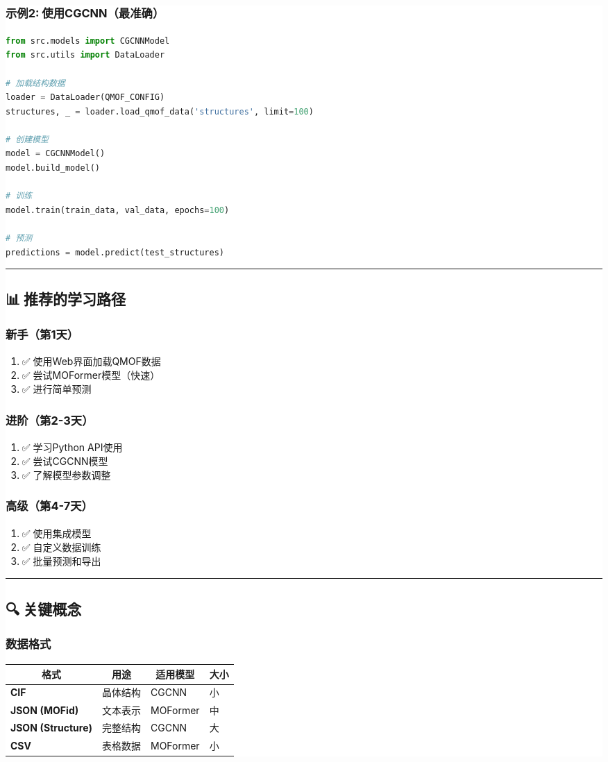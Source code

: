 ### 示例2: 使用CGCNN（最准确）

```python
from src.models import CGCNNModel
from src.utils import DataLoader

# 加载结构数据
loader = DataLoader(QMOF_CONFIG)
structures, _ = loader.load_qmof_data('structures', limit=100)

# 创建模型
model = CGCNNModel()
model.build_model()

# 训练
model.train(train_data, val_data, epochs=100)

# 预测
predictions = model.predict(test_structures)
```

---

## 📊 推荐的学习路径

### 新手（第1天）
1. ✅ 使用Web界面加载QMOF数据
2. ✅ 尝试MOFormer模型（快速）
3. ✅ 进行简单预测

### 进阶（第2-3天）
1. ✅ 学习Python API使用
2. ✅ 尝试CGCNN模型
3. ✅ 了解模型参数调整

### 高级（第4-7天）
1. ✅ 使用集成模型
2. ✅ 自定义数据训练
3. ✅ 批量预测和导出

---

## 🔍 关键概念

### 数据格式

| 格式 | 用途 | 适用模型 | 大小 |
|------|------|---------|------|
| **CIF** | 晶体结构 | CGCNN | 小 |
| **JSON (MOFid)** | 文本表示 | MOFormer | 中 |
| **JSON (Structure)** | 完整结构 | CGCNN | 大 |
| **CSV** | 表格数据 | MOFormer | 小 |

